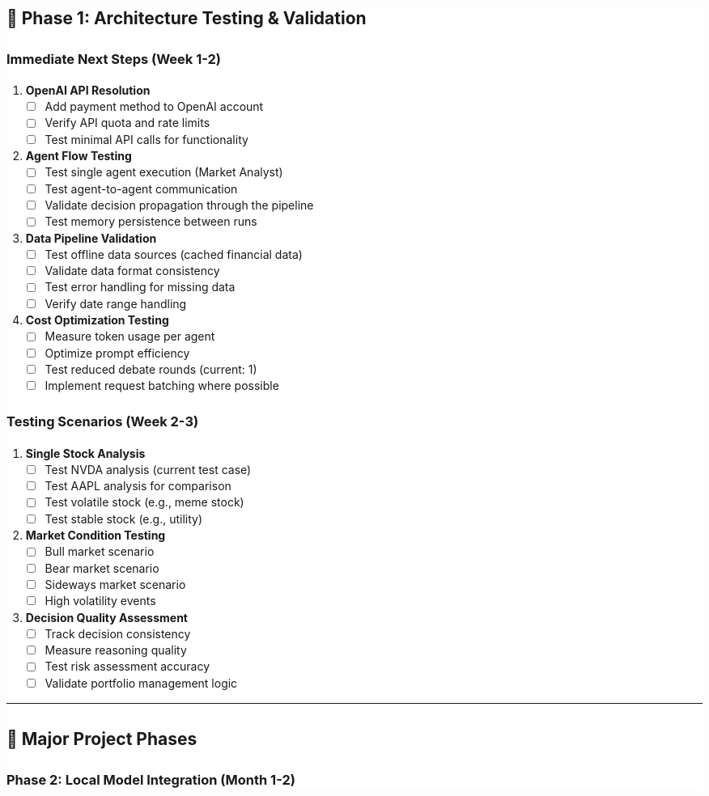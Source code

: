 ## 🧪 Phase 1: Architecture Testing & Validation

### Immediate Next Steps (Week 1-2)

1. **OpenAI API Resolution**
   - [ ] Add payment method to OpenAI account
   - [ ] Verify API quota and rate limits
   - [ ] Test minimal API calls for functionality

2. **Agent Flow Testing**
   - [ ] Test single agent execution (Market Analyst)
   - [ ] Test agent-to-agent communication
   - [ ] Validate decision propagation through the pipeline
   - [ ] Test memory persistence between runs

3. **Data Pipeline Validation**
   - [ ] Test offline data sources (cached financial data)
   - [ ] Validate data format consistency
   - [ ] Test error handling for missing data
   - [ ] Verify date range handling

4. **Cost Optimization Testing**
   - [ ] Measure token usage per agent
   - [ ] Optimize prompt efficiency
   - [ ] Test reduced debate rounds (current: 1)
   - [ ] Implement request batching where possible

### Testing Scenarios (Week 2-3)

1. **Single Stock Analysis**
   - [ ] Test NVDA analysis (current test case)
   - [ ] Test AAPL analysis for comparison
   - [ ] Test volatile stock (e.g., meme stock)
   - [ ] Test stable stock (e.g., utility)

2. **Market Condition Testing**
   - [ ] Bull market scenario
   - [ ] Bear market scenario
   - [ ] Sideways market scenario
   - [ ] High volatility events

3. **Decision Quality Assessment**
   - [ ] Track decision consistency
   - [ ] Measure reasoning quality
   - [ ] Test risk assessment accuracy
   - [ ] Validate portfolio management logic

---

## 🚀 Major Project Phases

### Phase 2: Local Model Integration (Month 1-2)
